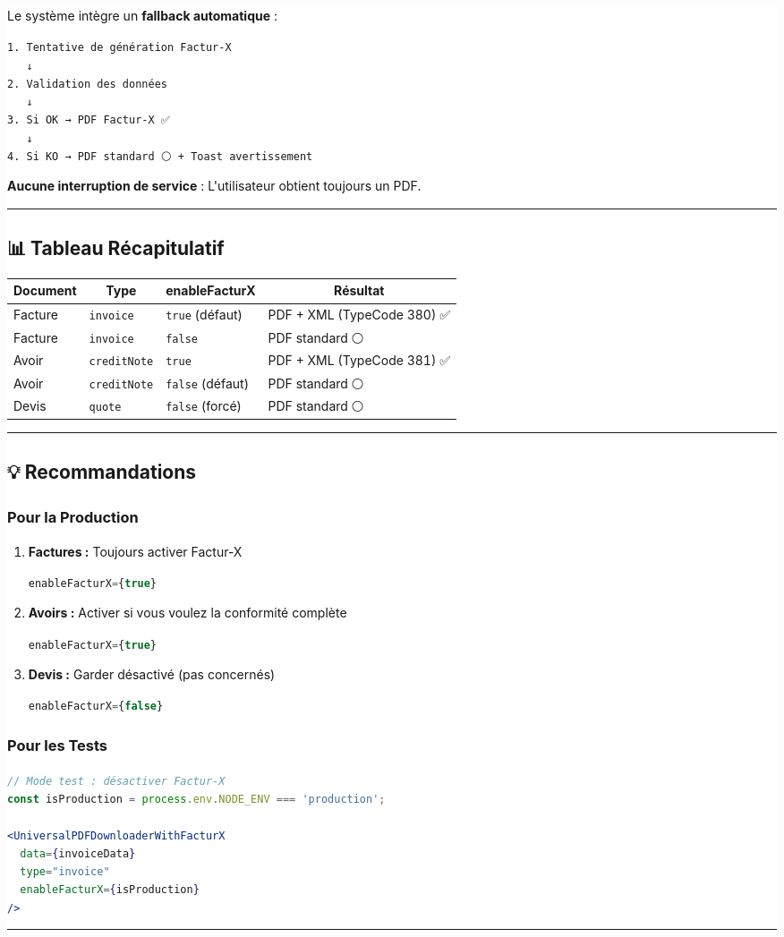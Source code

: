 Le système intègre un **fallback automatique** :

```
1. Tentative de génération Factur-X
   ↓
2. Validation des données
   ↓
3. Si OK → PDF Factur-X ✅
   ↓
4. Si KO → PDF standard ⚪ + Toast avertissement
```

**Aucune interruption de service** : L'utilisateur obtient toujours un PDF.

---

## 📊 Tableau Récapitulatif

| Document | Type | enableFacturX | Résultat |
|----------|------|---------------|----------|
| Facture | `invoice` | `true` (défaut) | PDF + XML (TypeCode 380) ✅ |
| Facture | `invoice` | `false` | PDF standard ⚪ |
| Avoir | `creditNote` | `true` | PDF + XML (TypeCode 381) ✅ |
| Avoir | `creditNote` | `false` (défaut) | PDF standard ⚪ |
| Devis | `quote` | `false` (forcé) | PDF standard ⚪ |

---

## 💡 Recommandations

### Pour la Production

1. **Factures :** Toujours activer Factur-X
   ```jsx
   enableFacturX={true}
   ```

2. **Avoirs :** Activer si vous voulez la conformité complète
   ```jsx
   enableFacturX={true}
   ```

3. **Devis :** Garder désactivé (pas concernés)
   ```jsx
   enableFacturX={false}
   ```

### Pour les Tests

```jsx
// Mode test : désactiver Factur-X
const isProduction = process.env.NODE_ENV === 'production';

<UniversalPDFDownloaderWithFacturX
  data={invoiceData}
  type="invoice"
  enableFacturX={isProduction}
/>
```

---